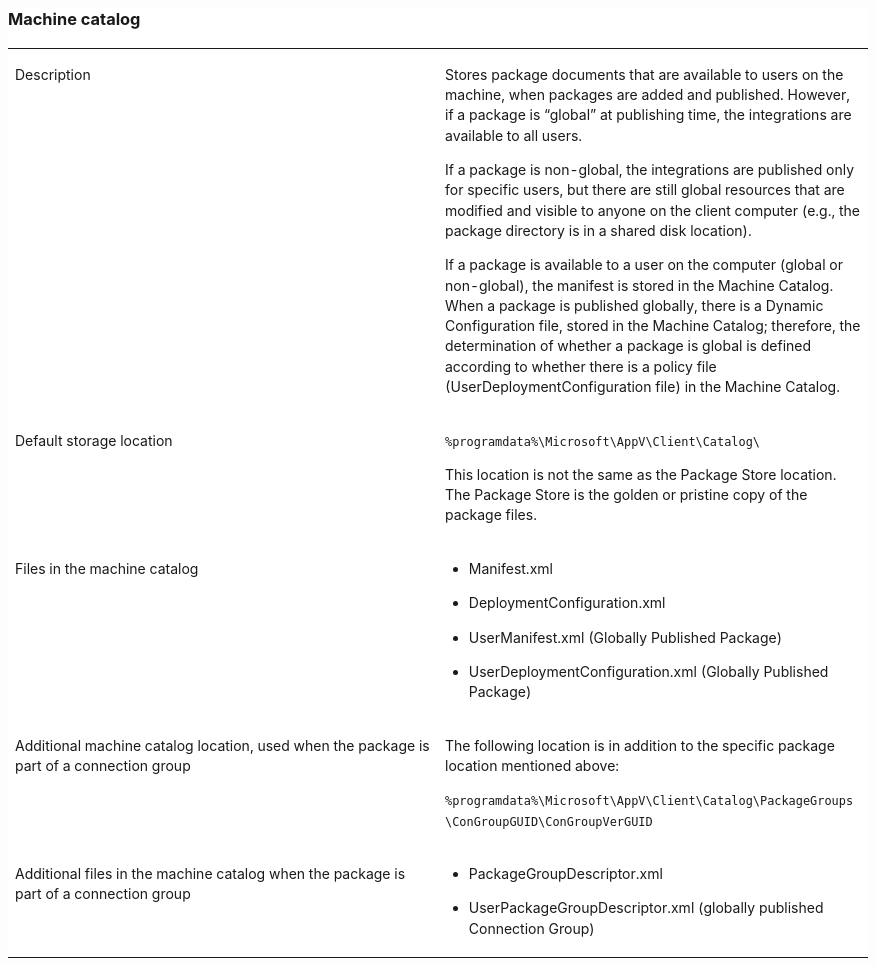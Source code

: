 ### Machine catalog

<table>
<colgroup>
<col width="50%" />
<col width="50%" />
</colgroup>
<tbody>
<tr class="odd">
<td align="left"><p>Description</p></td>
<td align="left"><p>Stores package documents that are available to users on the machine, when packages are added and published. However, if a package is “global” at publishing time, the integrations are available to all users.</p>
<p>If a package is non-global, the integrations are published only for specific users, but there are still global resources that are modified and visible to anyone on the client computer (e.g., the package directory is in a shared disk location).</p>
<p>If a package is available to a user on the computer (global or non-global), the manifest is stored in the Machine Catalog. When a package is published globally, there is a Dynamic Configuration file, stored in the Machine Catalog; therefore, the determination of whether a package is global is defined according to whether there is a policy file (UserDeploymentConfiguration file) in the Machine Catalog.</p></td>
</tr>
<tr class="even">
<td align="left"><p>Default storage location</p></td>
<td align="left"><p><code>%programdata%\Microsoft\AppV\Client\Catalog\</code></p>
<p>This location is not the same as the Package Store location. The Package Store is the golden or pristine copy of the package files.</p></td>
</tr>
<tr class="odd">
<td align="left"><p>Files in the machine catalog</p></td>
<td align="left"><ul>
<li><p>Manifest.xml</p></li>
<li><p>DeploymentConfiguration.xml</p></li>
<li><p>UserManifest.xml (Globally Published Package)</p></li>
<li><p>UserDeploymentConfiguration.xml (Globally Published Package)</p></li>
</ul></td>
</tr>
<tr class="even">
<td align="left"><p>Additional machine catalog location, used when the package is part of a connection group</p></td>
<td align="left"><p>The following location is in addition to the specific package location mentioned above:</p>
<p><code>%programdata%\Microsoft\AppV\Client\Catalog\PackageGroups\ConGroupGUID\ConGroupVerGUID</code></p></td>
</tr>
<tr class="odd">
<td align="left"><p>Additional files in the machine catalog when the package is part of a connection group</p></td>
<td align="left"><ul>
<li><p>PackageGroupDescriptor.xml</p></li>
<li><p>UserPackageGroupDescriptor.xml (globally published Connection Group)</p></li>
</ul></td>
</tr>
</tbody>
</table>
